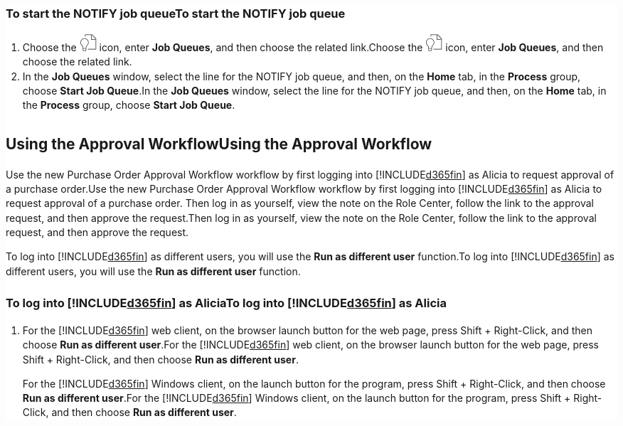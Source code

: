 ### <a name="to-start-the-notify-job-queue"></a><span data-ttu-id="89da4-199">To start the NOTIFY job queue</span><span class="sxs-lookup"><span data-stu-id="89da4-199">To start the NOTIFY job queue</span></span>  
1.  <span data-ttu-id="89da4-200">Choose the ![Search for Page or Report](media/ui-search/search_small.png "Search for Page or Report icon") icon, enter **Job Queues**, and then choose the related link.</span><span class="sxs-lookup"><span data-stu-id="89da4-200">Choose the ![Search for Page or Report](media/ui-search/search_small.png "Search for Page or Report icon") icon, enter **Job Queues**, and then choose the related link.</span></span>  
2.  <span data-ttu-id="89da4-201">In the **Job Queues** window, select the line for the NOTIFY job queue, and then, on the **Home** tab, in the **Process** group, choose **Start Job Queue**.</span><span class="sxs-lookup"><span data-stu-id="89da4-201">In the **Job Queues** window, select the line for the NOTIFY job queue, and then, on the **Home** tab, in the **Process** group, choose **Start Job Queue**.</span></span>  

## <a name="using-the-approval-workflow"></a><span data-ttu-id="89da4-202">Using the Approval Workflow</span><span class="sxs-lookup"><span data-stu-id="89da4-202">Using the Approval Workflow</span></span>  
<span data-ttu-id="89da4-203">Use the new Purchase Order Approval Workflow workflow by first logging into [!INCLUDE[d365fin](includes/d365fin_md.md)] as Alicia to request approval of a purchase order.</span><span class="sxs-lookup"><span data-stu-id="89da4-203">Use the new Purchase Order Approval Workflow workflow by first logging into [!INCLUDE[d365fin](includes/d365fin_md.md)] as Alicia to request approval of a purchase order.</span></span> <span data-ttu-id="89da4-204">Then log in as yourself, view the note on the Role Center, follow the link to the approval request, and then approve the request.</span><span class="sxs-lookup"><span data-stu-id="89da4-204">Then log in as yourself, view the note on the Role Center, follow the link to the approval request, and then approve the request.</span></span>  

<span data-ttu-id="89da4-205">To log into [!INCLUDE[d365fin](includes/d365fin_md.md)] as different users, you will use the **Run as different user** function.</span><span class="sxs-lookup"><span data-stu-id="89da4-205">To log into [!INCLUDE[d365fin](includes/d365fin_md.md)] as different users, you will use the **Run as different user** function.</span></span>  

### <a name="to-log-into-included365finincludesd365finmdmd-as-alicia"></a><span data-ttu-id="89da4-206">To log into [!INCLUDE[d365fin](includes/d365fin_md.md)] as Alicia</span><span class="sxs-lookup"><span data-stu-id="89da4-206">To log into [!INCLUDE[d365fin](includes/d365fin_md.md)] as Alicia</span></span>  

1.  <span data-ttu-id="89da4-207">For the [!INCLUDE[d365fin](includes/d365fin_md.md)] web client, on the browser launch button for the web page, press Shift + Right-Click, and then choose **Run as different user**.</span><span class="sxs-lookup"><span data-stu-id="89da4-207">For the [!INCLUDE[d365fin](includes/d365fin_md.md)] web client, on the browser launch button for the web page, press Shift + Right-Click, and then choose **Run as different user**.</span></span>  

    <span data-ttu-id="89da4-208">For the [!INCLUDE[d365fin](includes/d365fin_md.md)] Windows client, on the launch button for the program, press Shift + Right-Click, and then choose **Run as different user**.</span><span class="sxs-lookup"><span data-stu-id="89da4-208">For the [!INCLUDE[d365fin](includes/d365fin_md.md)] Windows client, on the launch button for the program, press Shift + Right-Click, and then choose **Run as different user**.</span></span>  
